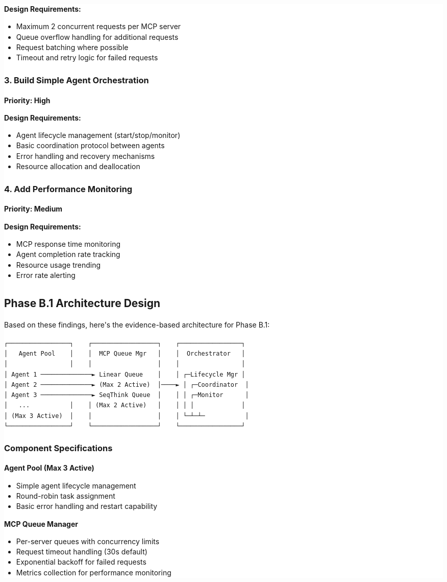 **Design Requirements:**
- Maximum 2 concurrent requests per MCP server
- Queue overflow handling for additional requests
- Request batching where possible
- Timeout and retry logic for failed requests

### 3. Build Simple Agent Orchestration
**Priority: High**

**Design Requirements:**
- Agent lifecycle management (start/stop/monitor)
- Basic coordination protocol between agents
- Error handling and recovery mechanisms
- Resource allocation and deallocation

### 4. Add Performance Monitoring
**Priority: Medium**

**Design Requirements:**
- MCP response time monitoring
- Agent completion rate tracking
- Resource usage trending
- Error rate alerting

## Phase B.1 Architecture Design

Based on these findings, here's the evidence-based architecture for Phase B.1:

```
┌─────────────────┐    ┌──────────────────┐    ┌─────────────────┐
│   Agent Pool    │    │  MCP Queue Mgr   │    │  Orchestrator   │
│                 │    │                  │    │                 │
│ Agent 1 ──────────────► Linear Queue    │    │ ┌─Lifecycle Mgr │
│ Agent 2 ──────────────► (Max 2 Active)  │────► │ ┌─Coordinator  │
│ Agent 3 ──────────────► SeqThink Queue  │    │ │ ┌─Monitor      │
│   ...           │    │ (Max 2 Active)   │    │ │ │             │
│ (Max 3 Active)  │    │                  │    │ └─┴─┴─           │
└─────────────────┘    └──────────────────┘    └─────────────────┘
```

### Component Specifications

**Agent Pool (Max 3 Active)**
- Simple agent lifecycle management
- Round-robin task assignment
- Basic error handling and restart capability

**MCP Queue Manager**
- Per-server queues with concurrency limits
- Request timeout handling (30s default)
- Exponential backoff for failed requests
- Metrics collection for performance monitoring
